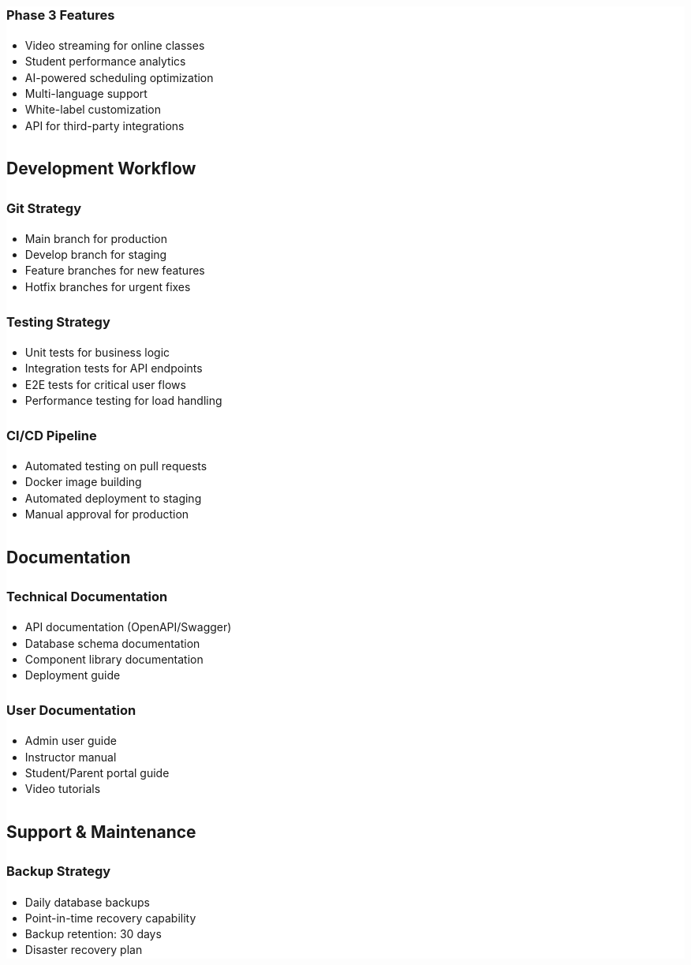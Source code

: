 ### Phase 3 Features
- Video streaming for online classes
- Student performance analytics
- AI-powered scheduling optimization
- Multi-language support
- White-label customization
- API for third-party integrations

## Development Workflow

### Git Strategy
- Main branch for production
- Develop branch for staging
- Feature branches for new features
- Hotfix branches for urgent fixes

### Testing Strategy
- Unit tests for business logic
- Integration tests for API endpoints
- E2E tests for critical user flows
- Performance testing for load handling

### CI/CD Pipeline
- Automated testing on pull requests
- Docker image building
- Automated deployment to staging
- Manual approval for production

## Documentation

### Technical Documentation
- API documentation (OpenAPI/Swagger)
- Database schema documentation
- Component library documentation
- Deployment guide

### User Documentation
- Admin user guide
- Instructor manual
- Student/Parent portal guide
- Video tutorials

## Support & Maintenance

### Backup Strategy
- Daily database backups
- Point-in-time recovery capability
- Backup retention: 30 days
- Disaster recovery plan
